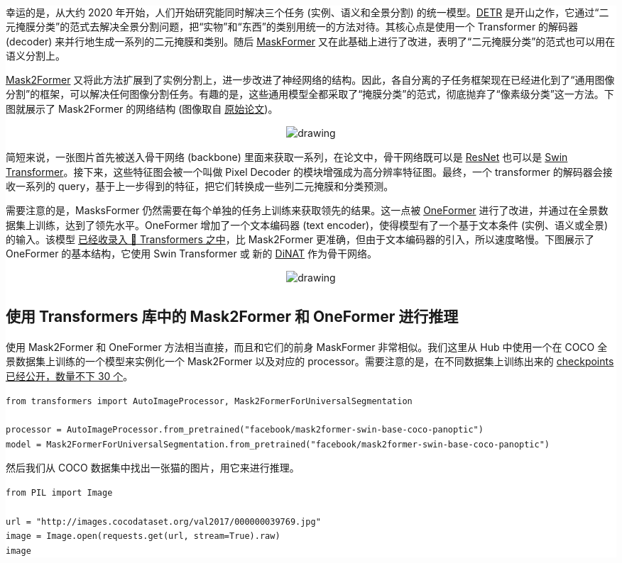 幸运的是，从大约 2020 年开始，人们开始研究能同时解决三个任务 (实例、语义和全景分割) 的统一模型。[DETR](https://huggingface.co/docs/transformers/model_doc/detr) 是开山之作，它通过“二元掩膜分类”的范式去解决全景分割问题，把“实物”和“东西”的类别用统一的方法对待。其核心点是使用一个 Transformer 的解码器 (decoder) 来并行地生成一系列的二元掩膜和类别。随后 [MaskFormer](https://huggingface.co/docs/transformers/model_doc/maskformer) 又在此基础上进行了改进，表明了“二元掩膜分类”的范式也可以用在语义分割上。

[Mask2Former](https://huggingface.co/docs/transformers/main/model_doc/mask2former) 又将此方法扩展到了实例分割上，进一步改进了神经网络的结构。因此，各自分离的子任务框架现在已经进化到了“通用图像分割”的框架，可以解决任何图像分割任务。有趣的是，这些通用模型全都采取了“掩膜分类”的范式，彻底抛弃了“像素级分类”这一方法。下图就展示了 Mask2Former 的网络结构 (图像取自 [原始论文](https://arxiv.org/abs/2112.01527))。

<p align="center">
    <img src="https://huggingface.co/datasets/huggingface/documentation-images/resolve/main/transformers/model_doc/mask2former_architecture.jpg" alt="drawing" width=500>
</p>

简短来说，一张图片首先被送入骨干网络 (backbone) 里面来获取一系列，在论文中，骨干网络既可以是 [ResNet](https://huggingface.co/docs/transformers/model_doc/resnet) 也可以是 [Swin Transformer](https://huggingface.co/docs/transformers/model_doc/swin)。接下来，这些特征图会被一个叫做 Pixel Decoder 的模块增强成为高分辨率特征图。最终，一个 transformer 的解码器会接收一系列的 query，基于上一步得到的特征，把它们转换成一些列二元掩膜和分类预测。

需要注意的是，MasksFormer 仍然需要在每个单独的任务上训练来获取领先的结果。这一点被 [OneFormer](https://arxiv.org/abs/2211.06220) 进行了改进，并通过在全景数据集上训练，达到了领先水平。OneFormer 增加了一个文本编码器 (text encoder)，使得模型有了一个基于文本条件 (实例、语义或全景) 的输入。该模型 [已经收录入 🤗 Transformers 之中](https://huggingface.co/docs/transformers/main/en/model_doc/oneformer)，比 Mask2Former 更准确，但由于文本编码器的引入，所以速度略慢。下图展示了 OneFormer 的基本结构，它使用 Swin Transformer 或 新的 [DiNAT](https://huggingface.co/docs/transformers/model_doc/dinat) 作为骨干网络。

<p align="center">
    <img src="https://huggingface.co/datasets/huggingface/documentation-images/resolve/main/transformers/model_doc/oneformer_architecture.png" alt="drawing" width=500>
</p>

## 使用 Transformers 库中的 Mask2Former 和 OneFormer 进行推理

使用 Mask2Former 和 OneFormer 方法相当直接，而且和它们的前身 MaskFormer 非常相似。我们这里从 Hub 中使用一个在 COCO 全景数据集上训练的一个模型来实例化一个 Mask2Former 以及对应的 processor。需要注意的是，在不同数据集上训练出来的 [checkpoints 已经公开，数量不下 30 个](https://huggingface.co/models?other=mask2former)。

```
from transformers import AutoImageProcessor, Mask2FormerForUniversalSegmentation

processor = AutoImageProcessor.from_pretrained("facebook/mask2former-swin-base-coco-panoptic")
model = Mask2FormerForUniversalSegmentation.from_pretrained("facebook/mask2former-swin-base-coco-panoptic")
```

然后我们从 COCO 数据集中找出一张猫的图片，用它来进行推理。

```
from PIL import Image

url = "http://images.cocodataset.org/val2017/000000039769.jpg"
image = Image.open(requests.get(url, stream=True).raw)
image
```
